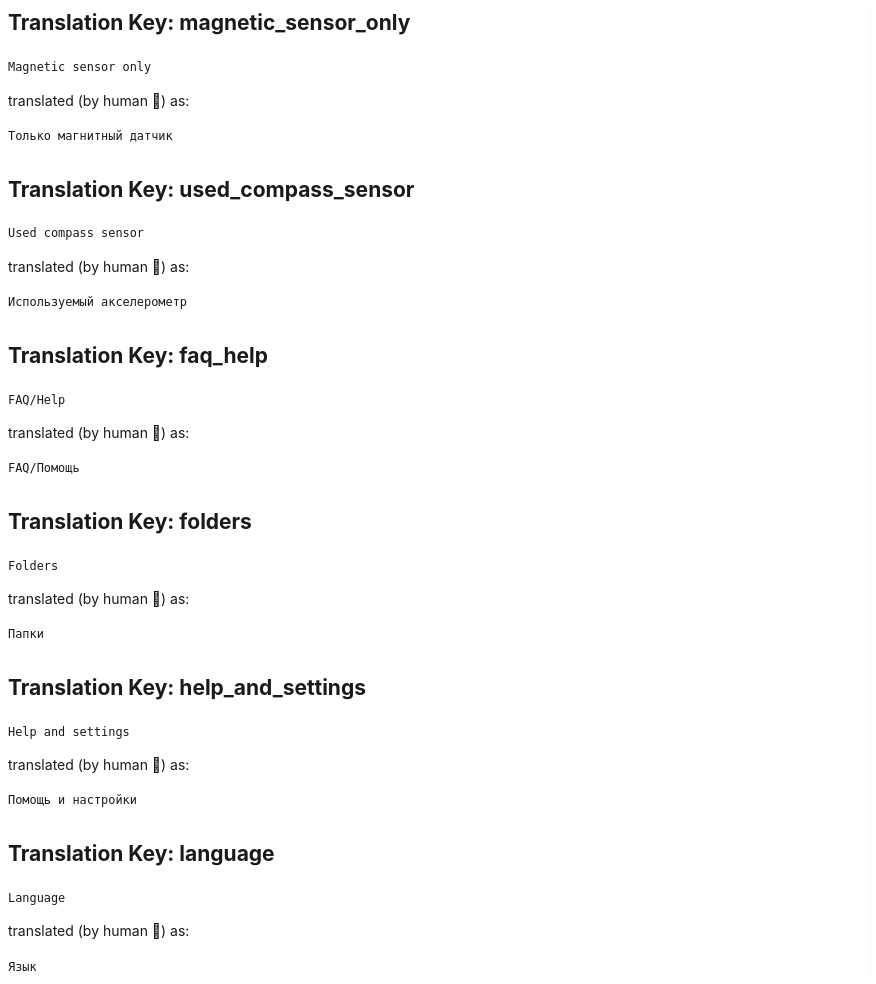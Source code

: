 
## Translation Key: magnetic_sensor_only
```
Magnetic sensor only
```
translated (by human 👀) as:
```
Только магнитный датчик
```


## Translation Key: used_compass_sensor
```
Used compass sensor
```
translated (by human 👀) as:
```
Используемый акселерометр
```


## Translation Key: faq_help
```
FAQ/Help
```
translated (by human 👀) as:
```
FAQ/Помощь
```


## Translation Key: folders
```
Folders
```
translated (by human 👀) as:
```
Папки
```


## Translation Key: help_and_settings
```
Help and settings
```
translated (by human 👀) as:
```
Помощь и настройки
```


## Translation Key: language
```
Language
```
translated (by human 👀) as:
```
Язык
```
